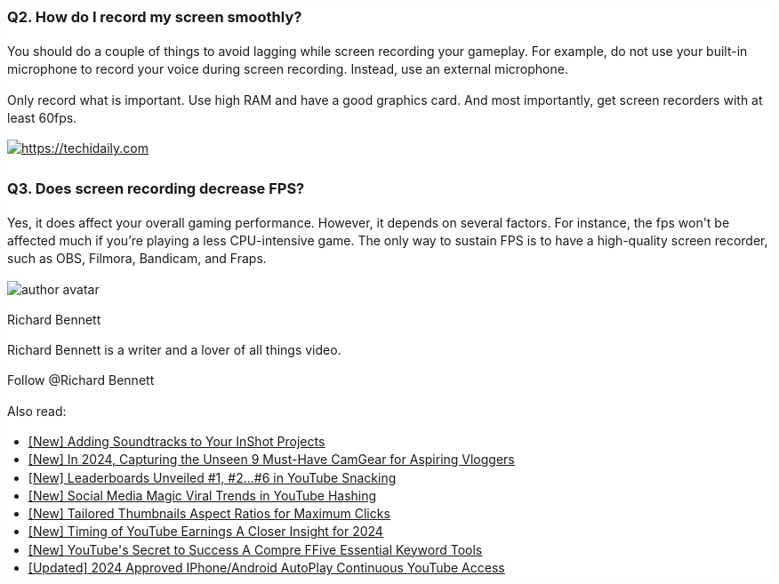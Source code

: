 
### Q2\. How do I record my screen smoothly?

You should do a couple of things to avoid lagging while screen recording your gameplay. For example, do not use your built-in microphone to record your voice during screen recording. Instead, use an external microphone.

Only record what is important. Use high RAM and have a good graphics card. And most importantly, get screen recorders with at least 60fps.


<a href="https://appsumo.8odi.net/c/5597632/2118319/7443" target="_top" id="2118319">
  <img src="//a.impactradius-go.com/display-ad/7443-2118319" border="0" alt="https://techidaily.com" width="728" height="90"/>
</a>
<img height="0" width="0" src="https://appsumo.8odi.net/i/5597632/2118319/7443" style="position:absolute;visibility:hidden;" border="0" />


### Q3\. Does screen recording decrease FPS?

Yes, it does affect your overall gaming performance. However, it depends on several factors. For instance, the fps won't be affected much if you’re playing a less CPU-intensive game. The only way to sustain FPS is to have a high-quality screen recorder, such as OBS, Filmora, Bandicam, and Fraps.

![author avatar](https://images.wondershare.com/filmora/article-images/richard-bennett.jpg)

Richard Bennett

Richard Bennett is a writer and a lover of all things video.

Follow @Richard Bennett

<ins class="adsbygoogle"
     style="display:block"
     data-ad-format="autorelaxed"
     data-ad-client="ca-pub-7571918770474297"
     data-ad-slot="1223367746"></ins>

<ins class="adsbygoogle"
     style="display:block"
     data-ad-client="ca-pub-7571918770474297"
     data-ad-slot="8358498916"
     data-ad-format="auto"
     data-full-width-responsive="true"></ins>

<span class="atpl-alsoreadstyle">Also read:</span>
<div><ul>
<li><a href="https://extra-information.techidaily.com/new-adding-soundtracks-to-your-inshot-projects/"><u>[New] Adding Soundtracks to Your InShot Projects</u></a></li>
<li><a href="https://youtube-tips.techidaily.com/n-2024-capturing-the-unseen-9-must-have-camgear-for-aspiring-vloggers/"><u>[New] In 2024, Capturing the Unseen 9 Must-Have CamGear for Aspiring Vloggers</u></a></li>
<li><a href="https://youtube-tips.techidaily.com/eaderboards-unveiled-1-26-in-youtube-snacking/"><u>[New] Leaderboards Unveiled #1, #2...#6 in YouTube Snacking</u></a></li>
<li><a href="https://youtube-tips.techidaily.com/ocial-media-magic-viral-trends-in-youtube-hashing/"><u>[New] Social Media Magic Viral Trends in YouTube Hashing</u></a></li>
<li><a href="https://youtube-tips.techidaily.com/ailored-thumbnails-aspect-ratios-for-maximum-clicks/"><u>[New] Tailored Thumbnails Aspect Ratios for Maximum Clicks</u></a></li>
<li><a href="https://youtube-tips.techidaily.com/iming-of-youtube-earnings-a-closer-insight-for-2024/"><u>[New] Timing of YouTube Earnings A Closer Insight for 2024</u></a></li>
<li><a href="https://youtube-tips.techidaily.com/outubes-secret-to-success-a-compre-ffive-essential-keyword-tools/"><u>[New] YouTube's Secret to Success A Compre FFive Essential Keyword Tools</u></a></li>
<li><a href="https://youtube-tips.techidaily.com/ed-2024-approved-iphoneandroid-autoplay-continuous-youtube-access/"><u>[Updated] 2024 Approved IPhone/Android AutoPlay Continuous YouTube Access</u></a></li>